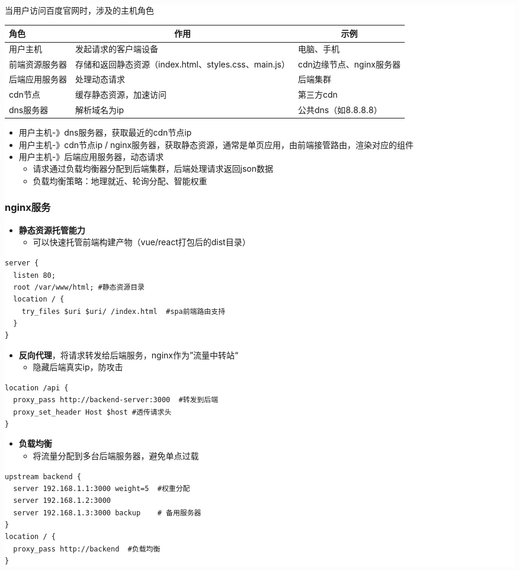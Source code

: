 当用户访问百度官网时，涉及的主机角色

| 角色           | 作用                                                  | 示例                     |
| :------------- | ----------------------------------------------------- | ------------------------ |
| 用户主机       | 发起请求的客户端设备                                  | 电脑、手机               |
| 前端资源服务器 | 存储和返回静态资源（index.html、styles.css、main.js） | cdn边缘节点、nginx服务器 |
| 后端应用服务器 | 处理动态请求                                          | 后端集群                 |
| cdn节点        | 缓存静态资源，加速访问                                | 第三方cdn                |
| dns服务器      | 解析域名为ip                                          | 公共dns（如8.8.8.8）     |

- 用户主机-》dns服务器，获取最近的cdn节点ip
- 用户主机-》cdn节点ip / nginx服务器，获取静态资源，通常是单页应用，由前端接管路由，渲染对应的组件
- 用户主机-》后端应用服务器，动态请求
  - 请求通过负载均衡器分配到后端集群，后端处理请求返回json数据
  - 负载均衡策略：地理就近、轮询分配、智能权重





### nginx服务

- **静态资源托管能力**
  - 可以快速托管前端构建产物（vue/react打包后的dist目录）

```nginx
server {
  listen 80;
  root /var/www/html; #静态资源目录
  location / {
    try_files $uri $uri/ /index.html  #spa前端路由支持
  }
}
```

- **反向代理**，将请求转发给后端服务，nginx作为”流量中转站“
  - 隐藏后端真实ip，防攻击

```nginx
location /api {
  proxy_pass http://backend-server:3000  #转发到后端
  proxy_set_header Host $host #透传请求头
}
```

- **负载均衡**
  - 将流量分配到多台后端服务器，避免单点过载

```nginx
upstream backend {
  server 192.168.1.1:3000 weight=5  #权重分配
  server 192.168.1.2:3000 
  server 192.168.1.3:3000 backup    # 备用服务器
}
location / {
  proxy_pass http://backend  #负载均衡
}
```
